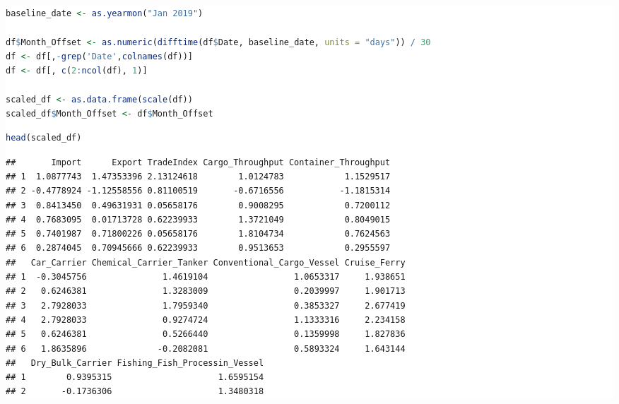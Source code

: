 ``` r
baseline_date <- as.yearmon("Jan 2019")

df$Month_Offset <- as.numeric(difftime(df$Date, baseline_date, units = "days")) / 30
df <- df[,-grep('Date',colnames(df))]
df <- df[, c(2:ncol(df), 1)]

scaled_df <- as.data.frame(scale(df))
scaled_df$Month_Offset <- df$Month_Offset
```

``` r
head(scaled_df)
```

    ##       Import      Export TradeIndex Cargo_Throughput Container_Throughput
    ## 1  1.0877743  1.47353396 2.13124618        1.0124783            1.1529517
    ## 2 -0.4778924 -1.12558556 0.81100519       -0.6716556           -1.1815314
    ## 3  0.8413450  0.49631931 0.05658176        0.9008295            0.7200112
    ## 4  0.7683095  0.01713728 0.62239933        1.3721049            0.8049015
    ## 5  0.7401987  0.71800226 0.05658176        1.8104734            0.7624563
    ## 6  0.2874045  0.70945666 0.62239933        0.9513653            0.2955597
    ##   Car_Carrier Chemical_Carrier_Tanker Conventional_Cargo_Vessel Cruise_Ferry
    ## 1  -0.3045756               1.4619104                 1.0653317     1.938651
    ## 2   0.6246381               1.3283009                 0.2039997     1.901713
    ## 3   2.7928033               1.7959340                 0.3853327     2.677419
    ## 4   2.7928033               0.9274724                 1.1333316     2.234158
    ## 5   0.6246381               0.5266440                 0.1359998     1.827836
    ## 6   1.8635896              -0.2082081                 0.5893324     1.643144
    ##   Dry_Bulk_Carrier Fishing_Fish_Processin_Vessel
    ## 1        0.9395315                     1.6595154
    ## 2       -0.1736306                     1.3480318